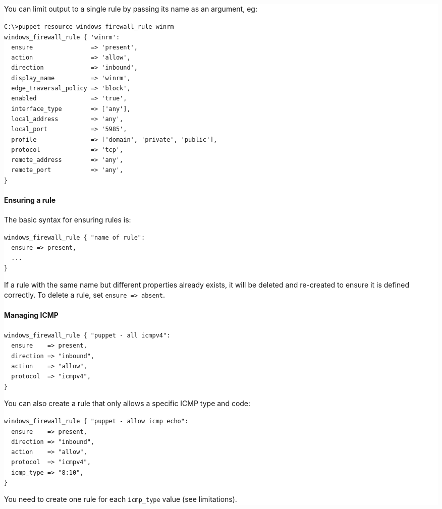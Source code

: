You can limit output to a single rule by passing its name as an argument, eg:

```shell
C:\>puppet resource windows_firewall_rule winrm
windows_firewall_rule { 'winrm':
  ensure                => 'present',
  action                => 'allow',
  direction             => 'inbound',
  display_name          => 'winrm',
  edge_traversal_policy => 'block',
  enabled               => 'true',
  interface_type        => ['any'],
  local_address         => 'any',
  local_port            => '5985',
  profile               => ['domain', 'private', 'public'],
  protocol              => 'tcp',
  remote_address        => 'any',
  remote_port           => 'any',
}
```

#### Ensuring a rule

The basic syntax for ensuring rules is: 

```puppet
windows_firewall_rule { "name of rule":
  ensure => present,
  ...
}
```

If a rule with the same name but different properties already exists, it will be
deleted and re-created to ensure it is defined correctly. To delete a rule, set
`ensure => absent`.

#### Managing ICMP
```puppet
windows_firewall_rule { "puppet - all icmpv4":
  ensure    => present,
  direction => "inbound",
  action    => "allow",
  protocol  => "icmpv4",
}
```

You can also create a rule that only allows a specific ICMP type and code:
```puppet
windows_firewall_rule { "puppet - allow icmp echo":
  ensure    => present,
  direction => "inbound",
  action    => "allow",
  protocol  => "icmpv4",
  icmp_type => "8:10",
}
```
You need to create one rule for each `icmp_type` value (see limitations).
